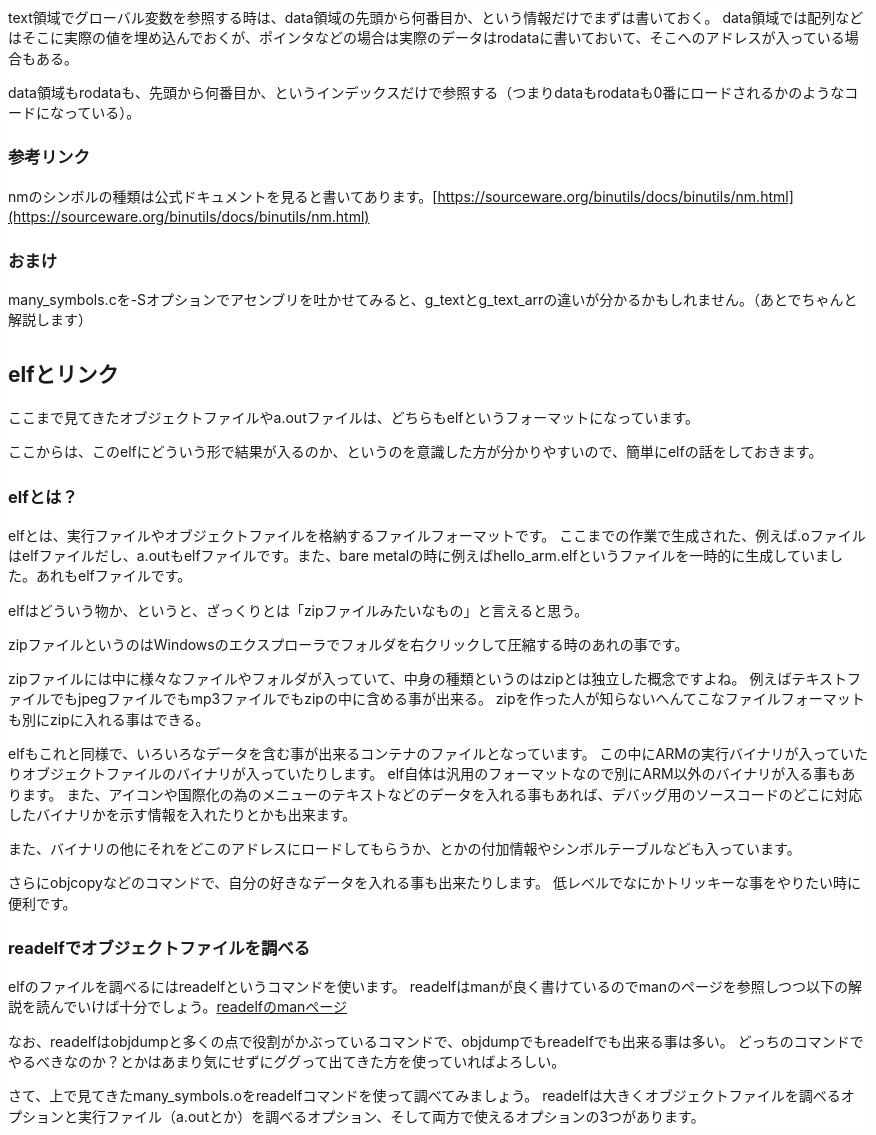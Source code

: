 text領域でグローバル変数を参照する時は、data領域の先頭から何番目か、という情報だけでまずは書いておく。
data領域では配列などはそこに実際の値を埋め込んでおくが、ポインタなどの場合は実際のデータはrodataに書いておいて、そこへのアドレスが入っている場合もある。

data領域もrodataも、先頭から何番目か、というインデックスだけで参照する（つまりdataもrodataも0番にロードされるかのようなコードになっている）。


### 参考リンク

nmのシンボルの種類は公式ドキュメントを見ると書いてあります。[https://sourceware.org/binutils/docs/binutils/nm.html](https://sourceware.org/binutils/docs/binutils/nm.html)

### おまけ

many_symbols.cを-Sオプションでアセンブリを吐かせてみると、g_textとg_text_arrの違いが分かるかもしれません。（あとでちゃんと解説します）

## elfとリンク

ここまで見てきたオブジェクトファイルやa.outファイルは、どちらもelfというフォーマットになっています。

ここからは、このelfにどういう形で結果が入るのか、というのを意識した方が分かりやすいので、簡単にelfの話をしておきます。

### elfとは？

elfとは、実行ファイルやオブジェクトファイルを格納するファイルフォーマットです。
ここまでの作業で生成された、例えば.oファイルはelfファイルだし、a.outもelfファイルです。また、bare metalの時に例えばhello_arm.elfというファイルを一時的に生成していました。あれもelfファイルです。

elfはどういう物か、というと、ざっくりとは「zipファイルみたいなもの」と言えると思う。

zipファイルというのはWindowsのエクスプローラでフォルダを右クリックして圧縮する時のあれの事です。

zipファイルには中に様々なファイルやフォルダが入っていて、中身の種類というのはzipとは独立した概念ですよね。
例えばテキストファイルでもjpegファイルでもmp3ファイルでもzipの中に含める事が出来る。
zipを作った人が知らないへんてこなファイルフォーマットも別にzipに入れる事はできる。

elfもこれと同様で、いろいろなデータを含む事が出来るコンテナのファイルとなっています。
この中にARMの実行バイナリが入っていたりオブジェクトファイルのバイナリが入っていたりします。
elf自体は汎用のフォーマットなので別にARM以外のバイナリが入る事もあります。
また、アイコンや国際化の為のメニューのテキストなどのデータを入れる事もあれば、デバッグ用のソースコードのどこに対応したバイナリかを示す情報を入れたりとかも出来ます。

また、バイナリの他にそれをどこのアドレスにロードしてもらうか、とかの付加情報やシンボルテーブルなども入っています。

さらにobjcopyなどのコマンドで、自分の好きなデータを入れる事も出来たりします。
低レベルでなにかトリッキーな事をやりたい時に便利です。

### readelfでオブジェクトファイルを調べる

elfのファイルを調べるにはreadelfというコマンドを使います。
readelfはmanが良く書けているのでmanのページを参照しつつ以下の解説を読んでいけば十分でしょう。[readelfのmanページ](https://nxmnpg.lemoda.net/ja/1/readelf)

なお、readelfはobjdumpと多くの点で役割がかぶっているコマンドで、objdumpでもreadelfでも出来る事は多い。
どっちのコマンドでやるべきなのか？とかはあまり気にせずにググって出てきた方を使っていればよろしい。

さて、上で見てきたmany_symbols.oをreadelfコマンドを使って調べてみましょう。
readelfは大きくオブジェクトファイルを調べるオプションと実行ファイル（a.outとか）を調べるオプション、そして両方で使えるオプションの3つがあります。
